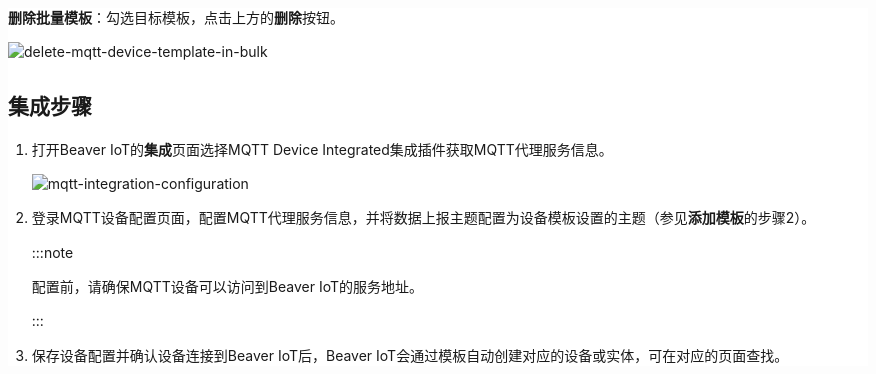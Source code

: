 **删除批量模板**：勾选目标模板，点击上方的**删除**按钮。

![delete-mqtt-device-template-in-bulk](/img/zh/delete-mqtt-template-in-bulk.png)



## 集成步骤

1. 打开Beaver IoT的**集成**页面选择MQTT Device Integrated集成插件获取MQTT代理服务信息。

   ![mqtt-integration-configuration](/img/zh/mqtt-integration-configuration.png)

2. 登录MQTT设备配置页面，配置MQTT代理服务信息，并将数据上报主题配置为设备模板设置的主题（参见**添加模板**的步骤2）。

   :::note

   配置前，请确保MQTT设备可以访问到Beaver IoT的服务地址。


   :::

3. 保存设备配置并确认设备连接到Beaver IoT后，Beaver IoT会通过模板自动创建对应的设备或实体，可在对应的页面查找。

   

